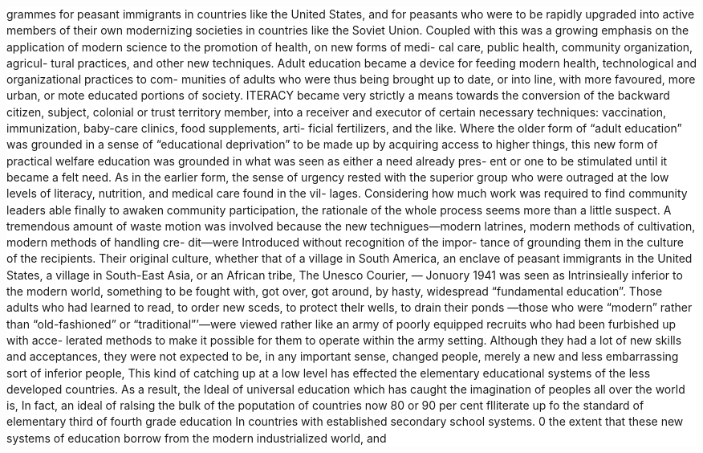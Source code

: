 grammes for peasant immigrants in countries like the 
United States, and for peasants who were to be rapidly 
upgraded into active members of their own modernizing 
societies in countries like the Soviet Union. Coupled with 
this was a growing emphasis on the application of modern 
science to the promotion of health, on new forms of medi- 
cal care, public health, community organization, agricul- 
tural practices, and other new techniques. 
Adult education became a device for feeding modern 
health, technological and organizational practices to com- 
munities of adults who were thus being brought up to 
date, or into line, with more favoured, more urban, or 
mote educated portions of society. 
ITERACY became very strictly a means towards 
the conversion of the backward citizen, subject, 
colonial or trust territory member, into a receiver 
and executor of certain necessary techniques: vaccination, 
immunization, baby-care clinics, food supplements, arti- 
ficial fertilizers, and the like. Where the older form of 
“adult education” was grounded in a sense of “educational 
deprivation” to be made up by acquiring access to higher 
things, this new form of practical welfare education was 
grounded in what was seen as either a need already pres- 
ent or one to be stimulated until it became a felt need. 
As in the earlier form, the sense of urgency rested with 
the superior group who were outraged at the low levels 
of literacy, nutrition, and medical care found in the vil- 
lages. Considering how much work was required to find 
community leaders able finally to awaken community 
participation, the rationale of the whole process seems 
more than a little suspect. 
A tremendous amount of waste motion was involved 
because the new technigues—modern latrines, modern 
methods of cultivation, modern methods of handling cre- 
dit—were Introduced without recognition of the impor- 
tance of grounding them in the culture of the recipients. 
Their original culture, whether that of a village in South 
America, an enclave of peasant immigrants in the United 
States, a village in South-East Asia, or an African tribe, 
The Unesco Courier, — Jonuory 1941 
was seen as Intrinsieally inferior to the modern world, 
something to be fought with, got over, got around, by 
hasty, widespread “fundamental education”. 
Those adults who had learned to read, to order new 
sceds, to protect thelr wells, to drain their ponds —those 
who were “modern” rather than “old-fashioned” or 
“traditional”’—were viewed rather like an army of poorly 
equipped recruits who had been furbished up with acce- 
lerated methods to make it possible for them to operate 
within the army setting. Although they had a lot of 
new skills and acceptances, they were not expected to 
be, in any important sense, changed people, merely a 
new and less embarrassing sort of inferior people, 
This kind of catching up at a low level has effected 
the elementary educational systems of the less developed 
countries. As a result, the Ideal of universal education 
which has caught the imagination of peoples all over 
the world is, In fact, an ideal of ralsing the bulk of the 
poputation of countries now 80 or 90 per cent flliterate 
up fo the standard of elementary third of fourth grade 
education In countries with established secondary school 
systems. 
0 the extent that these new systems of education 
borrow from the modern industrialized world, and 